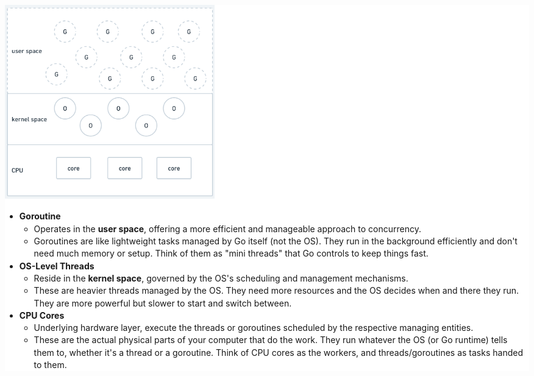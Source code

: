 <p>
  <img src="./diagrams/goroutines-user-space.png" alt="Goroutines User Space" width="40%">
</p>

- **Goroutine**
  - Operates in the **user space**, offering a more efficient and manageable approach to concurrency.
  - Goroutines are like lightweight tasks managed by Go itself (not the OS). They run in the background efficiently and don't need much memory or setup.
    Think of them as "mini threads" that Go controls to keep things fast.
- **OS-Level Threads**
  - Reside in the **kernel space**, governed by the OS's scheduling and management mechanisms.
  - These are heavier threads managed by the OS. They need more resources and the OS decides when and there they run.
    They are more powerful but slower to start and switch between.
- **CPU Cores**
  - Underlying hardware layer, execute the threads or goroutines scheduled by the respective managing entities.
  - These are the actual physical parts of your computer that do the work. They run whatever the OS (or Go runtime) tells them to, whether it's a thread or a goroutine.
    Think of CPU cores as the workers, and threads/goroutines as tasks handed to them.
